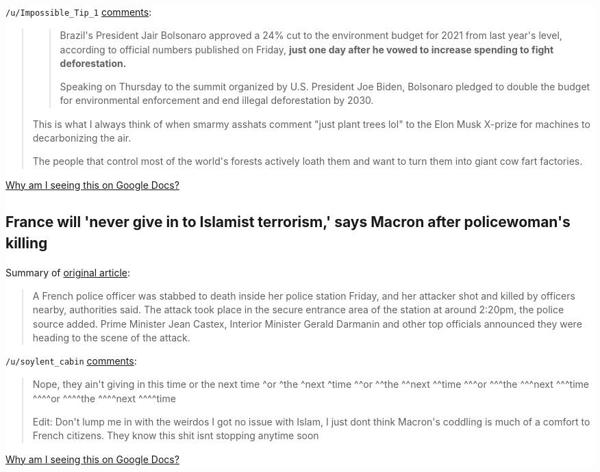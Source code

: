 `/u/Impossible_Tip_1` [comments](https://www.reddit.com/r/worldnews/comments/mx7hee/brazil_cuts_environment_spending_one_day_after_us/):

> >Brazil's  President Jair Bolsonaro approved a 24% cut to the environment budget  for 2021 from last year's level, according to official numbers published  on Friday, **just one day after he vowed to increase spending to fight  deforestation.**  
> >  
> >Speaking  on Thursday to the summit organized by U.S. President Joe Biden,  Bolsonaro pledged to double the budget for environmental enforcement and  end illegal deforestation by 2030.
> 
> This is what I always think of when smarmy asshats comment "just plant trees lol" to the Elon Musk X-prize for machines to decarbonizing the air.   
> 
> 
> The people that control most of the world's forests actively loath them and want to turn them into giant cow fart factories.

[Why am I seeing this on Google Docs?](https://docs.google.com/document/d/1Dc6We63vOXIZsc0op-Bt4abqkYjXzOigalQqFxmvvbM/edit?usp=sharing)

## France will 'never give in to Islamist terrorism,' says Macron after policewoman's killing

Summary of [original article](https://www.france24.com/en/live-news/20210423-policewoman-fatally-stabbed-near-paris-french-pm-to-visit-site-of-attack):

> A French police officer was stabbed to death inside her police station Friday, and her attacker shot and killed by officers nearby, authorities said. The attack took place in the secure entrance area of the station at around 2:20pm, the police source added. Prime Minister Jean Castex, Interior Minister Gerald Darmanin and other top officials announced they were heading to the scene of the attack.

`/u/soylent_cabin` [comments](https://www.reddit.com/r/worldnews/comments/mx58x2/france_will_never_give_in_to_islamist_terrorism/):

> Nope, they ain't giving in this time or the next time ^or ^the ^next ^time ^^or ^^the ^^next ^^time ^^^or ^^^the ^^^next ^^^time ^^^^or ^^^^the ^^^^next ^^^^time
> 
> Edit: Don't lump me in with the weirdos I got no issue with Islam, I just dont think Macron's coddling is much of a comfort to French citizens. They know this shit isnt stopping anytime soon

[Why am I seeing this on Google Docs?](https://docs.google.com/document/d/1Dc6We63vOXIZsc0op-Bt4abqkYjXzOigalQqFxmvvbM/edit?usp=sharing)

